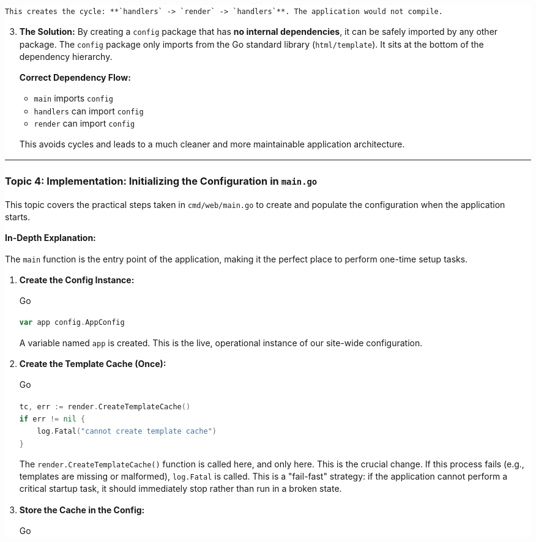     This creates the cycle: **`handlers` -> `render` -> `handlers`**. The application would not compile.
    
3. **The Solution:** By creating a `config` package that has **no internal dependencies**, it can be safely imported by any other package. The `config` package only imports from the Go standard library (`html/template`). It sits at the bottom of the dependency hierarchy.
    
    **Correct Dependency Flow:**
    
    - `main` imports `config`
    - `handlers` can import `config`
    - `render` can import `config`
    
    This avoids cycles and leads to a much cleaner and more maintainable application architecture.
    

---

### Topic 4: Implementation: Initializing the Configuration in `main.go`

This topic covers the practical steps taken in `cmd/web/main.go` to create and populate the configuration when the application starts.

**In-Depth Explanation:**

The `main` function is the entry point of the application, making it the perfect place to perform one-time setup tasks.

1. **Create the Config Instance:**
    
    Go
    
    ```Go
    var app config.AppConfig
    ```
    
    A variable named `app` is created. This is the live, operational instance of our site-wide configuration.
    
2. **Create the Template Cache (Once):**
    
    Go
    
    ```Go
    tc, err := render.CreateTemplateCache()
    if err != nil {
        log.Fatal("cannot create template cache")
    }
    ```
    
    The `render.CreateTemplateCache()` function is called here, and only here. This is the crucial change. If this process fails (e.g., templates are missing or malformed), `log.Fatal` is called. This is a "fail-fast" strategy: if the application cannot perform a critical startup task, it should immediately stop rather than run in a broken state.
    
3. **Store the Cache in the Config:**
    
    Go
    